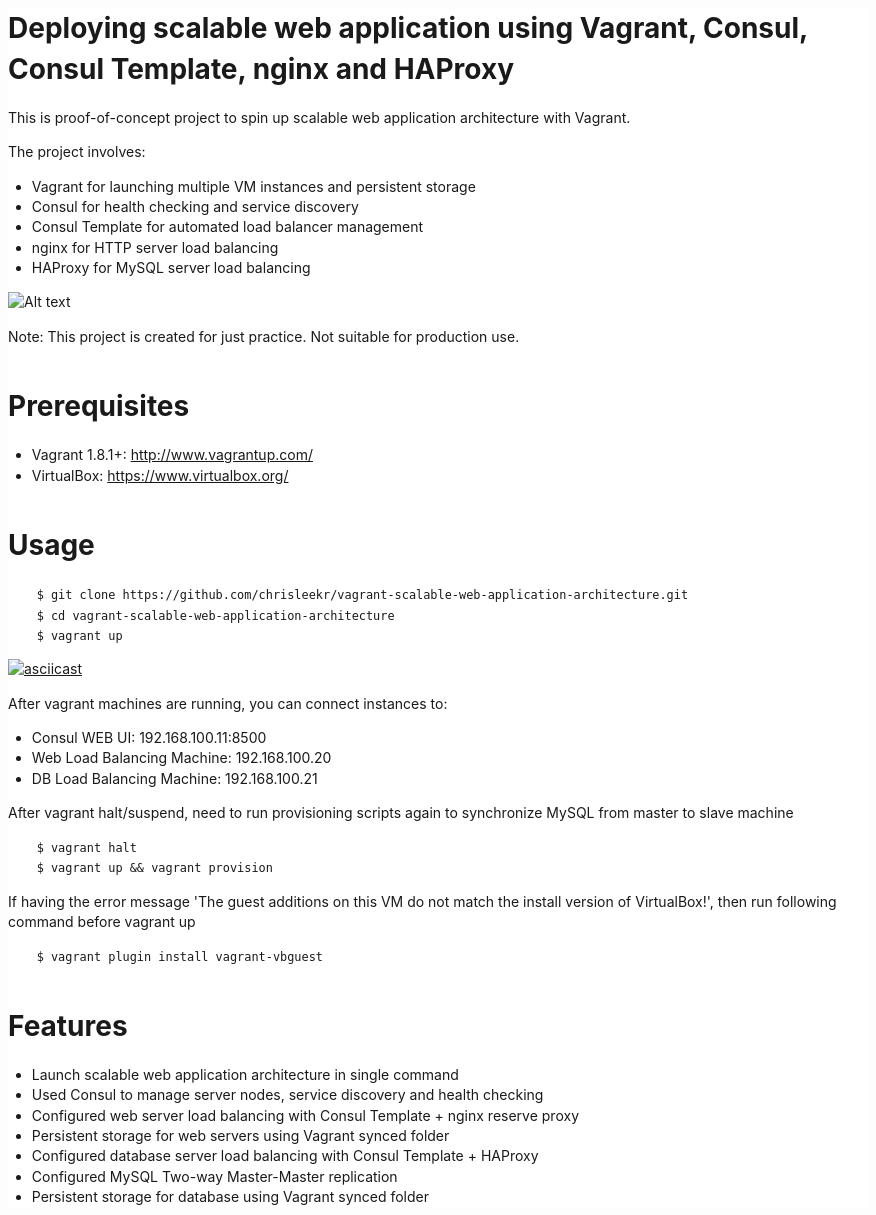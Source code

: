 # Deploying scalable web application using Vagrant, Consul, Consul Template, nginx and HAProxy

This is proof-of-concept project to spin up scalable web application architecture with Vagrant. 

The project involves:

* Vagrant for launching multiple VM instances and persistent storage
* Consul for health checking and service discovery 
* Consul Template for automated load balancer management 
* nginx for HTTP server load balancing
* HAProxy for MySQL server load balancing

![Alt text](/screenshots/0_vagrant_consu_architecture_diagram.png?raw=true "Vagrant Consul Architecture Diagram")

Note: This project is created for just practice. Not suitable for production use.

# Prerequisites
* Vagrant 1.8.1+: <http://www.vagrantup.com/>
* VirtualBox: <https://www.virtualbox.org/>


# Usage
```
    $ git clone https://github.com/chrisleekr/vagrant-scalable-web-application-architecture.git
    $ cd vagrant-scalable-web-application-architecture
    $ vagrant up
```
[![asciicast](https://asciinema.org/a/br2ykgxy76rhim2hfkamca9wl.png?autoplay=1)](https://asciinema.org/a/br2ykgxy76rhim2hfkamca9wl)

After vagrant machines are running, you can connect instances to:
* Consul WEB UI: 192.168.100.11:8500
* Web Load Balancing Machine: 192.168.100.20
* DB Load Balancing Machine: 192.168.100.21

After vagrant halt/suspend, need to run provisioning scripts again to synchronize MySQL from master to slave machine
```
    $ vagrant halt
    $ vagrant up && vagrant provision
```

If having the error message 'The guest additions on this VM do not match the install version of VirtualBox!', then run following command before vagrant up
```
    $ vagrant plugin install vagrant-vbguest
```

# Features
* Launch scalable web application architecture in single command
* Used Consul to manage server nodes, service discovery and health checking
* Configured web server load balancing with Consul Template + nginx reserve proxy
* Persistent storage for web servers using Vagrant synced folder 
* Configured database server load balancing with Consul Template + HAProxy
* Configured MySQL Two-way Master-Master replication
* Persistent storage for database using Vagrant synced folder
